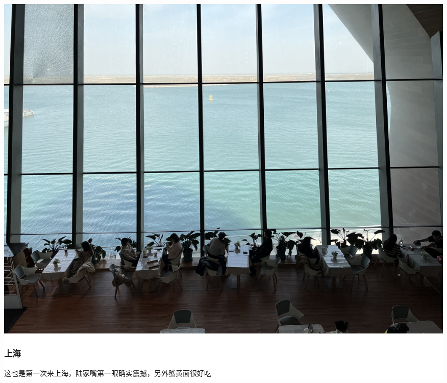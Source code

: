 ![IMG_2590.jpeg](./trip2023/436ae2a9240fe826227c9b6b5d9f7fa3.jpeg)

### 上海

这也是第一次来上海，陆家嘴第一眼确实震撼，另外蟹黄面很好吃
